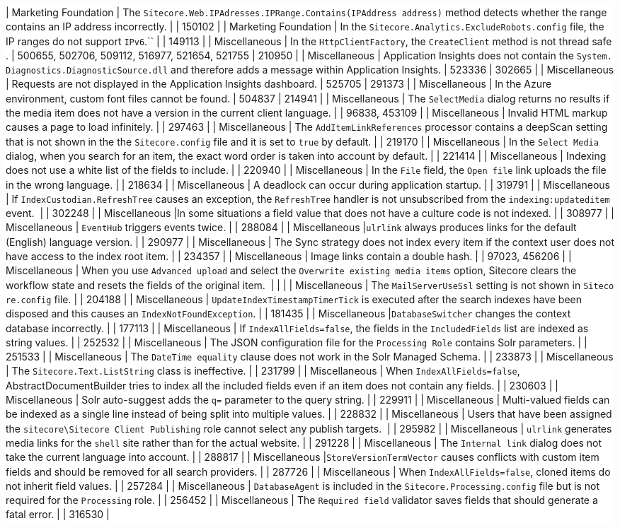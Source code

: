  | Marketing Foundation | ​The `Sitecore.Web.IPAdresses.IPRange.Contains(IPAddress address)` method detects whether the range contains an IP address incorrectly.​​ |  | 150102 |
 | Marketing Foundation | ​​In the `Sitecore.Analytics.ExcludeRobots.config` file, the ​IP ranges do not support `IPv6​`.`` |  | 149113 |
 | Miscellaneous | In the `HttpClientFactory`, the `CreateClient` method is not thread safe​​. | 500655, 502706, 509112, 516977, 521654, 521755 | 210950 |
 | Miscellaneous | Application Insights does not contain the `System.Diagnostics.DiagnosticSource.dll` and therefore adds a message within Application Insights​​​. | 523336 | 302665 |
 | Miscellaneous | ​​Requests are not displayed in the Application Insights dashboard. | 525705 | 291373 |
 | Miscellaneous | In the Azure environment, custom font files cannot be found. | 504837 | 214941 |
 | Miscellaneous | ​The `SelectMedia` dialog returns no results if the media item does not have a version in the current client language​.​​ |  | 96838, 453109 |
 | Miscellaneous | ​​​Invalid HTML markup causes a page to load infinitely. |  | 297463 |
 | Miscellaneous | The `AddItemLinkReferences` processor contains a deepScan setting that is not shown in the the `Sitecore.config` file and it is set to `true` by default.​​ |  | 219170 |
 | Miscellaneous | ​​​In the `Select Media` dialog, when you search for an item, the exact word order is taken into account by default. |  | 221414 |
 | Miscellaneous | ​​​Indexing does not use a white list of the fields to include. |  | 220940 |
 | Miscellaneous | ​​​In the `File` field, the `Open file` link uploads the file in the wrong language. |  | 218634 |
 | Miscellaneous | ​​​A deadlock can occur during application startup. |  | 319791 |
 | Miscellaneous | ​If `IndexCustodian.RefreshTree` causes an exception, the `RefreshTree` handler is not unsubscribed from the `indexing:updateditem` event. ​​ |  | 302248 |
 | Miscellaneous | ​​In some situations a field value that does not have a culture code is not indexed. |  | 308977 |
 | Miscellaneous | `​EventHub` triggers events twice.​​​ |  | 288084 |
 | Miscellaneous | ​​​`ulrlink` always produces links for the default (English) language version. |  | 290977 |
 | Miscellaneous | ​​​The Sync strategy does not index every item if the context user does not have access to the index root item. |  | 234357 |
 | Miscellaneous | ​Image links contain a double hash.​​ |  | 97023, 456206 |
 | Miscellaneous | ​When you use `Advanced upload` and select the `Overwrite existing media items` option, Sitecore clears the workflow state and resets the fields of the original item. ​​ |  |  |
 | Miscellaneous | ​​The `MailServerUseSsl` setting is not shown in `Sitecore.config` file. |  | 204188 |
 | Miscellaneous | `UpdateIndexTimestampTimerTick` is executed after the search indexes have been disposed and this causes an `IndexNotFoundException`.​​​ |  | 181435 |
 | Miscellaneous | ​​​`DatabaseSwitcher` changes the context database incorrectly. |  | 177113 |
 | Miscellaneous | ​​​If `IndexAllFields=false`, the fields in the `IncludedFields` list are indexed as string values. |  | 252532 |
 | Miscellaneous | ​​The JSON configuration file for the `Processing Role` contains Solr parameters.​ |  | 251533 |
 | Miscellaneous | ​The `DateTime equality` clause does not work in the Solr Managed Schema.​​​ |  | 233873 |
 | Miscellaneous | ​​​The `Sitecore.Text.ListString` class is ineffective. |  | 231799 |
 | Miscellaneous | ​​​When `IndexAllFields=false`, AbstractDocumentBuilder tries to index all the included fields even if an item does not contain any fields. |  | 230603 |
 | Miscellaneous | ​​​Solr auto-suggest adds the `q=` parameter to the query string. |  | 229911 |
 | Miscellaneous | ​​Multi-valued fields can be indexed as a single line instead of being split into multiple values. |  | 228832 |
 | Miscellaneous | ​Users that have been assigned the `sitecore\Sitecore Client Publishing` role cannot select any publish targets. ​​​​ |  | 295982 |
 | Miscellaneous | ​​​`ulrlink` generates media links for the `shell` site rather than for the actual website. |  | 291228 |
 | Miscellaneous | ​​​​The `Internal link` dialog does not take the current language into account. |  | 288817 |
 | Miscellaneous | ​​​`StoreVersionTermVector` causes conflicts with custom item fields and should be removed for all search providers. |  | 287726 |
 | Miscellaneous | When `IndexAllFields=false`, ​cloned items do not inherit field values.​​ |  | 257284 |
 | Miscellaneous | `DatabaseAgent` is included in the `Sitecore.Processing.config` file but is not required for the `Processing` role.​​​ |  | 256452 |
 | Miscellaneous | The `Required field` validator saves fields that should generate a fatal error.​​ |  | 316530 |